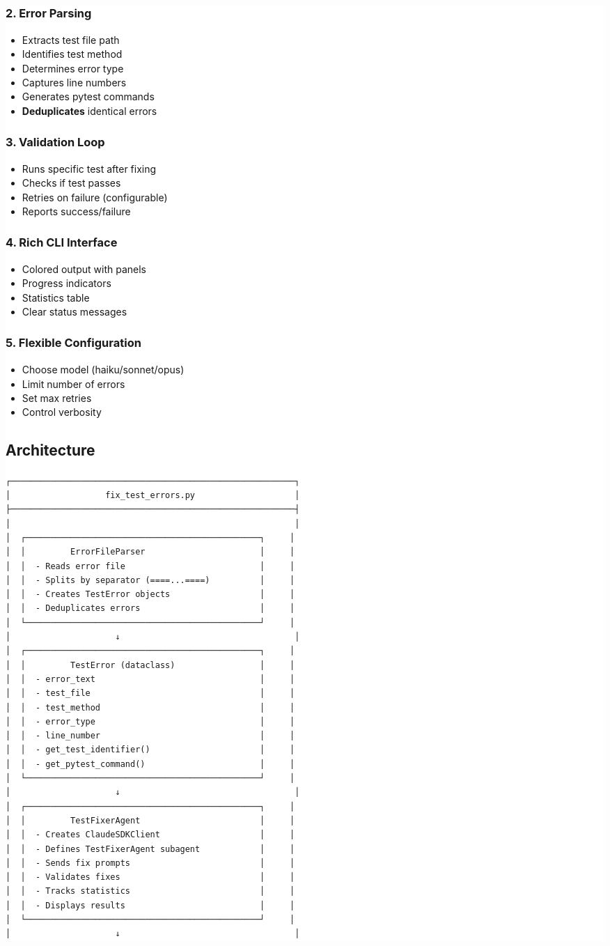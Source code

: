 ### 2. Error Parsing
- Extracts test file path
- Identifies test method
- Determines error type
- Captures line numbers
- Generates pytest commands
- **Deduplicates** identical errors

### 3. Validation Loop
- Runs specific test after fixing
- Checks if test passes
- Retries on failure (configurable)
- Reports success/failure

### 4. Rich CLI Interface
- Colored output with panels
- Progress indicators
- Statistics table
- Clear status messages

### 5. Flexible Configuration
- Choose model (haiku/sonnet/opus)
- Limit number of errors
- Set max retries
- Control verbosity

## Architecture

```
┌─────────────────────────────────────────────────────────┐
│                   fix_test_errors.py                    │
├─────────────────────────────────────────────────────────┤
│                                                         │
│  ┌───────────────────────────────────────────────┐     │
│  │         ErrorFileParser                       │     │
│  │  - Reads error file                           │     │
│  │  - Splits by separator (====...====)          │     │
│  │  - Creates TestError objects                  │     │
│  │  - Deduplicates errors                        │     │
│  └───────────────────────────────────────────────┘     │
│                     ↓                                   │
│  ┌───────────────────────────────────────────────┐     │
│  │         TestError (dataclass)                 │     │
│  │  - error_text                                 │     │
│  │  - test_file                                  │     │
│  │  - test_method                                │     │
│  │  - error_type                                 │     │
│  │  - line_number                                │     │
│  │  - get_test_identifier()                      │     │
│  │  - get_pytest_command()                       │     │
│  └───────────────────────────────────────────────┘     │
│                     ↓                                   │
│  ┌───────────────────────────────────────────────┐     │
│  │         TestFixerAgent                        │     │
│  │  - Creates ClaudeSDKClient                    │     │
│  │  - Defines TestFixerAgent subagent            │     │
│  │  - Sends fix prompts                          │     │
│  │  - Validates fixes                            │     │
│  │  - Tracks statistics                          │     │
│  │  - Displays results                           │     │
│  └───────────────────────────────────────────────┘     │
│                     ↓                                   │
```